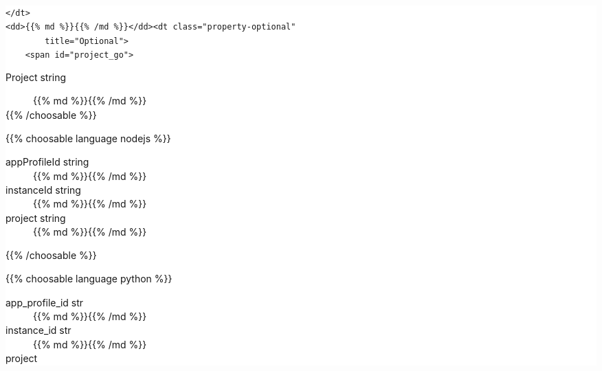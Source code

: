     </dt>
    <dd>{{% md %}}{{% /md %}}</dd><dt class="property-optional"
            title="Optional">
        <span id="project_go">
<a href="#project_go" style="color: inherit; text-decoration: inherit;">Project</a>
</span>
        <span class="property-indicator"></span>
        <span class="property-type">string</span>
    </dt>
    <dd>{{% md %}}{{% /md %}}</dd></dl>
{{% /choosable %}}

{{% choosable language nodejs %}}
<dl class="resources-properties"><dt class="property-required"
            title="Required">
        <span id="appprofileid_nodejs">
<a href="#appprofileid_nodejs" style="color: inherit; text-decoration: inherit;">app<wbr>Profile<wbr>Id</a>
</span>
        <span class="property-indicator"></span>
        <span class="property-type">string</span>
    </dt>
    <dd>{{% md %}}{{% /md %}}</dd><dt class="property-required"
            title="Required">
        <span id="instanceid_nodejs">
<a href="#instanceid_nodejs" style="color: inherit; text-decoration: inherit;">instance<wbr>Id</a>
</span>
        <span class="property-indicator"></span>
        <span class="property-type">string</span>
    </dt>
    <dd>{{% md %}}{{% /md %}}</dd><dt class="property-optional"
            title="Optional">
        <span id="project_nodejs">
<a href="#project_nodejs" style="color: inherit; text-decoration: inherit;">project</a>
</span>
        <span class="property-indicator"></span>
        <span class="property-type">string</span>
    </dt>
    <dd>{{% md %}}{{% /md %}}</dd></dl>
{{% /choosable %}}

{{% choosable language python %}}
<dl class="resources-properties"><dt class="property-required"
            title="Required">
        <span id="app_profile_id_python">
<a href="#app_profile_id_python" style="color: inherit; text-decoration: inherit;">app_<wbr>profile_<wbr>id</a>
</span>
        <span class="property-indicator"></span>
        <span class="property-type">str</span>
    </dt>
    <dd>{{% md %}}{{% /md %}}</dd><dt class="property-required"
            title="Required">
        <span id="instance_id_python">
<a href="#instance_id_python" style="color: inherit; text-decoration: inherit;">instance_<wbr>id</a>
</span>
        <span class="property-indicator"></span>
        <span class="property-type">str</span>
    </dt>
    <dd>{{% md %}}{{% /md %}}</dd><dt class="property-optional"
            title="Optional">
        <span id="project_python">
<a href="#project_python" style="color: inherit; text-decoration: inherit;">project</a>